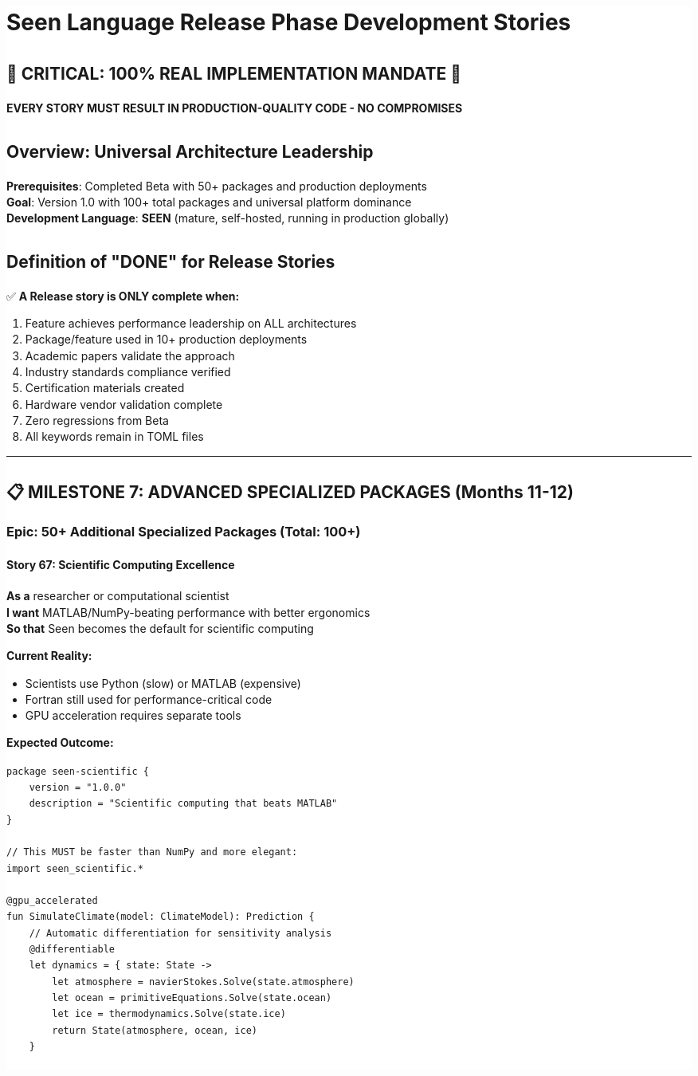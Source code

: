 # Seen Language Release Phase Development Stories

## 🚨 CRITICAL: 100% REAL IMPLEMENTATION MANDATE 🚨

**EVERY STORY MUST RESULT IN PRODUCTION-QUALITY CODE - NO COMPROMISES**

## Overview: Universal Architecture Leadership

**Prerequisites**: Completed Beta with 50+ packages and production deployments  
**Goal**: Version 1.0 with 100+ total packages and universal platform dominance  
**Development Language**: **SEEN** (mature, self-hosted, running in production globally)

## Definition of "DONE" for Release Stories

✅ **A Release story is ONLY complete when:**
1. Feature achieves performance leadership on ALL architectures
2. Package/feature used in 10+ production deployments
3. Academic papers validate the approach
4. Industry standards compliance verified
5. Certification materials created
6. Hardware vendor validation complete
7. Zero regressions from Beta
8. All keywords remain in TOML files

---

## 📋 MILESTONE 7: ADVANCED SPECIALIZED PACKAGES (Months 11-12)

### Epic: 50+ Additional Specialized Packages (Total: 100+)

#### **Story 67: Scientific Computing Excellence**
**As a** researcher or computational scientist  
**I want** MATLAB/NumPy-beating performance with better ergonomics  
**So that** Seen becomes the default for scientific computing

**Current Reality:**
- Scientists use Python (slow) or MATLAB (expensive)
- Fortran still used for performance-critical code
- GPU acceleration requires separate tools

**Expected Outcome:**
```seen
package seen-scientific {
    version = "1.0.0"
    description = "Scientific computing that beats MATLAB"
}

// This MUST be faster than NumPy and more elegant:
import seen_scientific.*

@gpu_accelerated
fun SimulateClimate(model: ClimateModel): Prediction {
    // Automatic differentiation for sensitivity analysis
    @differentiable
    let dynamics = { state: State ->
        let atmosphere = navierStokes.Solve(state.atmosphere)
        let ocean = primitiveEquations.Solve(state.ocean)
        let ice = thermodynamics.Solve(state.ice)
        return State(atmosphere, ocean, ice)
    }
    
```